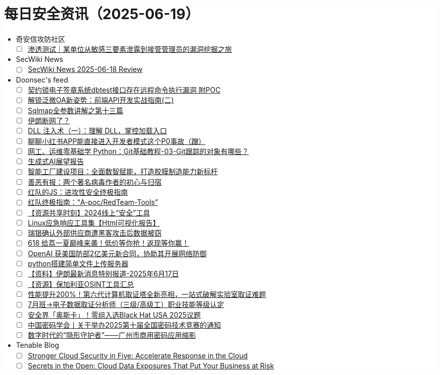 # 每日安全资讯（2025-06-19）

- 奇安信攻防社区
  - [ ] [渗透测试｜某单位从敏感三要素泄露到接管管理员的漏洞挖掘之旅](https://forum.butian.net/share/4406)
- SecWiki News
  - [ ] [SecWiki News 2025-06-18 Review](http://www.sec-wiki.com/?2025-06-18)
- Doonsec's feed
  - [ ] [契约锁电子签章系统dbtest接口存在远程命令执行漏洞 附POC](https://mp.weixin.qq.com/s?__biz=MzIxMjEzMDkyMA==&mid=2247488643&idx=1&sn=b27e3aba1632dd12bad93e6c83fe107a)
  - [ ] [解锁泛微OA新姿势：前端API开发实战指南(二)](https://mp.weixin.qq.com/s?__biz=MzkyMzY0MTk2OA==&mid=2247486132&idx=1&sn=885ab1e7a5e459b5fdd560d478c01a0b)
  - [ ] [Sqlmap全参数讲解之第十三篇](https://mp.weixin.qq.com/s?__biz=Mzg5NjUxOTM3Mg==&mid=2247489416&idx=1&sn=ab95332db42995d1b893794f806b0d8c)
  - [ ] [伊朗断网了？](https://mp.weixin.qq.com/s?__biz=MzkzNDIzNDUxOQ==&mid=2247499881&idx=1&sn=8d7e46c3ea730d5665ae348feaa28fc1)
  - [ ] [DLL 注入术（一）：理解 DLL，掌控加载入口](https://mp.weixin.qq.com/s?__biz=MzUyNTUyNTA5OQ==&mid=2247485540&idx=1&sn=226a92e7b10d6effe9bd3c9c5f8145f1)
  - [ ] [聊聊小红书APP能直接进入开发者模式这个P0事故（蹭）](https://mp.weixin.qq.com/s?__biz=MzkwODQyMjgwNg==&mid=2247485647&idx=1&sn=9e0dc32dd72c8286419705057d46f9e1)
  - [ ] [网工、运维零基础学 Python：Git基础教程-03-Git跟踪的对象有哪些？](https://mp.weixin.qq.com/s?__biz=MzIyMzIwNzAxMQ==&mid=2649468730&idx=1&sn=41cb83f0c1825c1d5e5649cc174bddd3)
  - [ ] [生成式AI展望报告](https://mp.weixin.qq.com/s?__biz=MjM5OTk4MDE2MA==&mid=2655283580&idx=1&sn=7e9bd389377ec730294654683617ae0b)
  - [ ] [智能工厂建设项目：全面数智赋能，打造胶膜制造能力新标杆](https://mp.weixin.qq.com/s?__biz=MjM5OTk4MDE2MA==&mid=2655283580&idx=2&sn=dc369fdfeb845e49f116bb75e2994c5b)
  - [ ] [善恶有报：两个著名病毒作者的初心与归宿](https://mp.weixin.qq.com/s?__biz=Mzg4Nzk3MTg3MA==&mid=2247488338&idx=1&sn=4ae6ea7e88559a4fbc67e986e37063f9)
  - [ ] [红队的JS：进攻性安全终极指南](https://mp.weixin.qq.com/s?__biz=Mzg4NzgyODEzNQ==&mid=2247489365&idx=1&sn=36d1eb8a81f229db0b041dbe2cd9f67a)
  - [ ] [红队终极指南：“A-poc/RedTeam-Tools”](https://mp.weixin.qq.com/s?__biz=Mzg4NzgyODEzNQ==&mid=2247489365&idx=2&sn=c4c745e3b68fe39fddc6bb157e321d50)
  - [ ] [【资源共享时刻】2024线上“安全”工具](https://mp.weixin.qq.com/s?__biz=Mzg4NzgyODEzNQ==&mid=2247489365&idx=3&sn=929d0a8b1a048d8a01bd92ffa0ca7f8e)
  - [ ] [Linux应急响应工具集【Html可视化报告】](https://mp.weixin.qq.com/s?__biz=Mzg5NzUyNTI1Nw==&mid=2247497408&idx=1&sn=209bb5f44c48b649457172d487e57354)
  - [ ] [瑞银确认外部供应商遭黑客攻击后数据被窃](https://mp.weixin.qq.com/s?__biz=MzkzNDIzNDUxOQ==&mid=2247499874&idx=1&sn=5c3a0fee135cf5fe641ff29e2708b2bf)
  - [ ] [618 给荔一夏巅峰来袭！低价等你抢！返现等你赢！](https://mp.weixin.qq.com/s?__biz=MzI2MjcwMTgwOQ==&mid=2247492481&idx=1&sn=6425339e28b731e818e31bab643ceaf5)
  - [ ] [OpenAI 获美国防部2亿美元新合同，协助其开展网络防御](https://mp.weixin.qq.com/s?__biz=Mzg2NjY2MTI3Mg==&mid=2247500538&idx=1&sn=df4e830420bab1b68539c217fc723a42)
  - [ ] [python搭建简单文件上传服务器](https://mp.weixin.qq.com/s?__biz=MzkxNjMwNDUxNg==&mid=2247488328&idx=1&sn=77223a168e101ac107d6f108693c0c84)
  - [ ] [【资料】伊朗最新消息特别报道-2025年6月17日](https://mp.weixin.qq.com/s?__biz=MzI2MTE0NTE3Mw==&mid=2651150685&idx=1&sn=b3526279d3793f868414cd7ea44c6317)
  - [ ] [【资源】保加利亚OSINT工具汇总](https://mp.weixin.qq.com/s?__biz=MzI2MTE0NTE3Mw==&mid=2651150685&idx=2&sn=24b365424410da777ae0c79772835c1c)
  - [ ] [性能提升200%！第六代计算机取证塔全新亮相，一站式破解实验室取证难题](https://mp.weixin.qq.com/s?__biz=MjM5NTU4NjgzMg==&mid=2651444933&idx=1&sn=052030e7e03da04a06fd2727fba021f9)
  - [ ] [7月班→电子数据取证分析师（三级/高级工）职业技能等级认定](https://mp.weixin.qq.com/s?__biz=MjM5NTU4NjgzMg==&mid=2651444933&idx=2&sn=d159a797c941607e07bf1ba07e55bbd4)
  - [ ] [安全界「奥斯卡」！零组入选Black Hat USA 2025议题](https://mp.weixin.qq.com/s?__biz=MzU5OTAzNTgzNQ==&mid=2247485366&idx=1&sn=d75bc246e3541023db881f6a0c4cea12)
  - [ ] [中国密码学会丨关于举办2025第十届全国密码技术竞赛的通知](https://mp.weixin.qq.com/s?__biz=MzI5NTM4OTQ5Mg==&mid=2247636269&idx=1&sn=fb0426e71b0be6fbddff856ea3ee2e3c)
  - [ ] [数字时代的“隐形守护者”——广州市商用密码应用缩影](https://mp.weixin.qq.com/s?__biz=MzI5NTM4OTQ5Mg==&mid=2247636269&idx=2&sn=47940d72a98d1c067211399c6d0f1bf0)
- Tenable Blog
  - [ ] [Stronger Cloud Security in Five: Accelerate Response in the Cloud](https://www.tenable.com/blog/stronger-cloud-security-in-five-accelerate-response-in-the-cloud)
  - [ ] [Secrets in the Open: Cloud Data Exposures That Put Your Business at Risk](https://www.tenable.com/blog/secrets-in-the-open-cloud-data-exposures-that-put-your-business-at-risk)